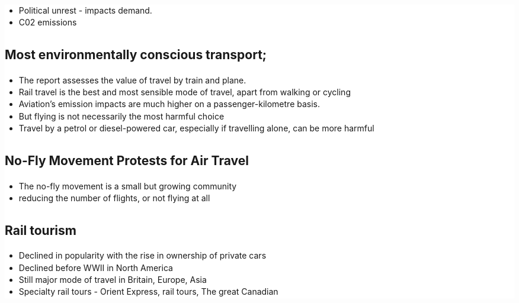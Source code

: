 - Political unrest - impacts demand.
- C02 emissions
## Most environmentally conscious transport;
- The report assesses the value of travel by train and plane.  
- Rail travel is the best and most sensible mode of travel, apart from walking or cycling
- Aviation’s emission impacts are much higher on a passenger-kilometre basis.  
- But flying is not necessarily the most harmful choice 
- Travel by a petrol or diesel-powered car, especially if travelling alone, can be more harmful
## No-Fly Movement Protests for Air Travel
- The no-fly movement is a small but growing community
- reducing the number of flights, or not flying at all
## Rail tourism
- Declined in popularity with the rise in ownership of private cars
- Declined before WWII in North America
- Still major mode of travel in Britain, Europe, Asia
- Specialty rail tours - Orient Express, rail tours, The great Canadian
